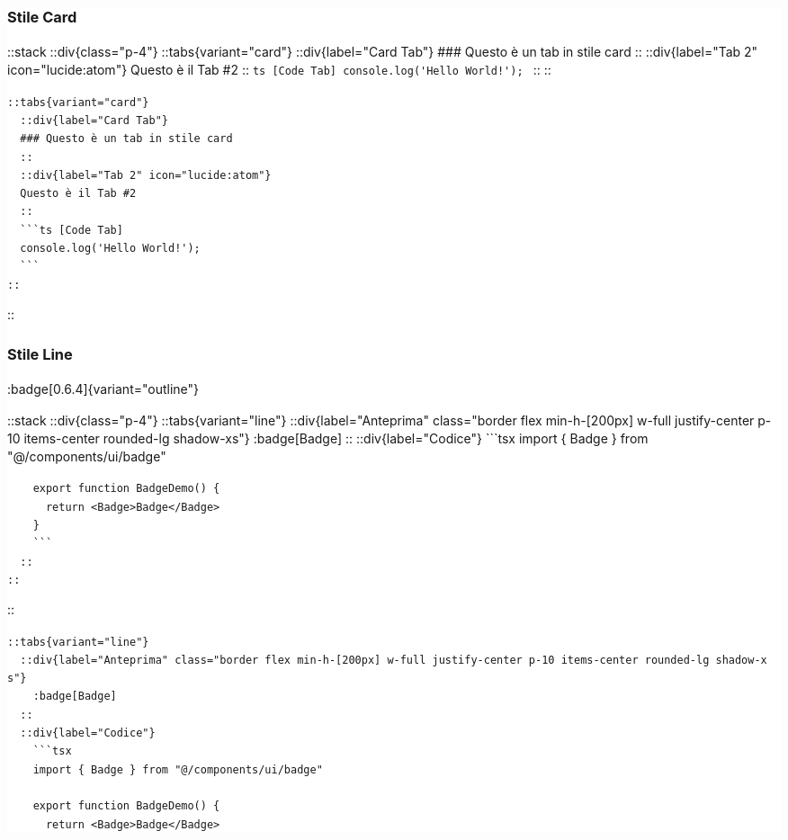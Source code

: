 ### Stile Card

::stack
  ::div{class="p-4"}
    ::tabs{variant="card"}
      ::div{label="Card Tab"}
      ### Questo è un tab in stile card
      ::
      ::div{label="Tab 2" icon="lucide:atom"}
      Questo è il Tab #2
      ::
      ```ts [Code Tab]
      console.log('Hello World!');
      ```
    ::
  ::
  ```mdc
  ::tabs{variant="card"}
    ::div{label="Card Tab"}
    ### Questo è un tab in stile card
    ::
    ::div{label="Tab 2" icon="lucide:atom"}
    Questo è il Tab #2
    ::
    ```ts [Code Tab]
    console.log('Hello World!');
    ```
  ::
  ```
::

### Stile Line
:badge[0.6.4]{variant="outline"}  

::stack
  ::div{class="p-4"}
    ::tabs{variant="line"}
      ::div{label="Anteprima" class="border flex min-h-[200px] w-full justify-center p-10 items-center rounded-lg shadow-xs"}
        :badge[Badge]
      ::
      ::div{label="Codice"}
        ```tsx
        import { Badge } from "@/components/ui/badge"

        export function BadgeDemo() {
          return <Badge>Badge</Badge>
        }
        ```
      ::
    ::
  ::
  ```mdc
  ::tabs{variant="line"}
    ::div{label="Anteprima" class="border flex min-h-[200px] w-full justify-center p-10 items-center rounded-lg shadow-xs"}
      :badge[Badge]
    ::
    ::div{label="Codice"}
      ```tsx
      import { Badge } from "@/components/ui/badge"

      export function BadgeDemo() {
        return <Badge>Badge</Badge>
  ```